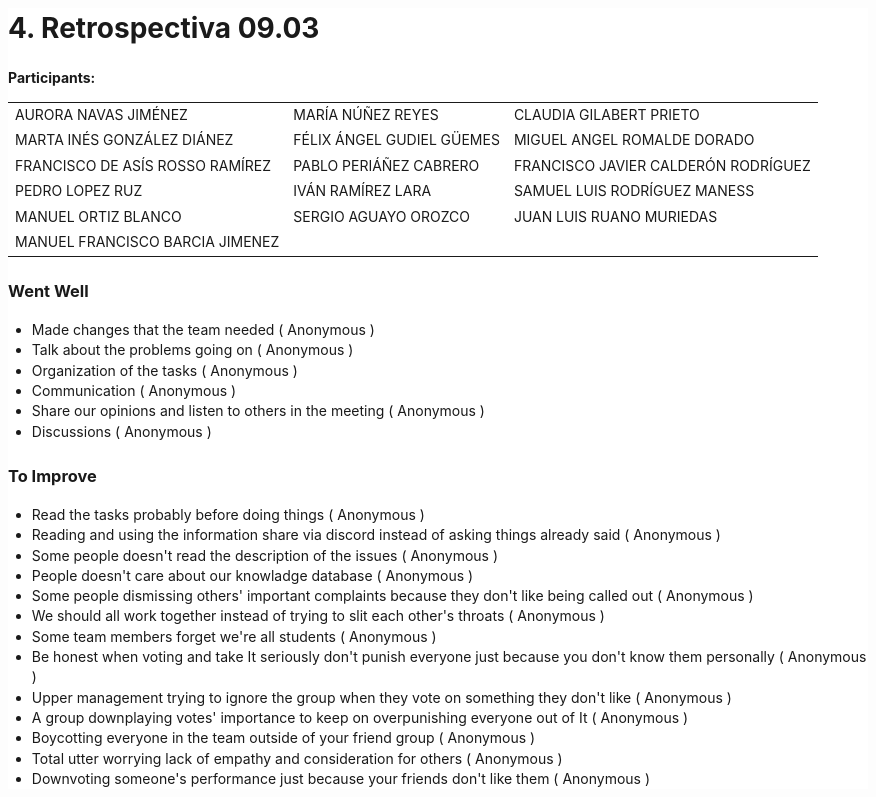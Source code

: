 # 4. Retrospectiva 09.03

**Participants:** 
<table>
  <tr>
    <td>AURORA NAVAS JIMÉNEZ</td>
    <td>MARÍA NÚÑEZ REYES</td>
    <td>CLAUDIA GILABERT PRIETO</td>
  </tr>
  <tr>
    <td>MARTA INÉS GONZÁLEZ DIÁNEZ</td>
    <td>FÉLIX ÁNGEL GUDIEL GÜEMES</td>
    <td>MIGUEL ANGEL ROMALDE DORADO</td>
  </tr>
  <tr>
    <td>FRANCISCO DE ASÍS ROSSO RAMÍREZ</td>
    <td>PABLO PERIÁÑEZ CABRERO</td>
    <td>FRANCISCO JAVIER CALDERÓN RODRÍGUEZ</td>
  </tr>
  <tr>
    <td>PEDRO LOPEZ RUZ</td>
    <td>IVÁN RAMÍREZ LARA</td>
    <td>SAMUEL LUIS RODRÍGUEZ MANESS</td>
  </tr>
  <tr>
    <td>MANUEL ORTIZ BLANCO</td>
    <td>SERGIO AGUAYO OROZCO</td>
    <td>JUAN LUIS RUANO MURIEDAS</td>
  </tr>
  <tr>
    <td>MANUEL FRANCISCO BARCIA JIMENEZ</td>
    <td></td>
    <td></td>
  </tr>
</table>

### Went Well
- Made changes that the team needed  ( Anonymous )
- Talk about the problems going on  ( Anonymous )
- Organization of the tasks  ( Anonymous )
- Communication  ( Anonymous )
- Share our opinions and listen to others in the meeting  ( Anonymous )
- Discussions  ( Anonymous )

### To Improve
- Read the tasks probably before doing things  ( Anonymous )
- Reading and using the information share via discord instead of asking things already said  ( Anonymous )
- Some people doesn't read the description of the issues  ( Anonymous )
- People doesn't care about our knowladge database  ( Anonymous )
- Some people dismissing others' important complaints because they don't like being called out  ( Anonymous )
- We should all work together instead of trying to slit each other's throats  ( Anonymous )
- Some team members forget we're all students  ( Anonymous )
- Be honest when voting and take It seriously  don't punish everyone just because you don't know them personally  ( Anonymous )
- Upper management trying to ignore the group when they vote on something they don't like  ( Anonymous )
- A group downplaying votes' importance to keep on overpunishing everyone out of It  ( Anonymous )
- Boycotting everyone in the team outside of your friend group  ( Anonymous )
- Total utter worrying lack of empathy and consideration for others  ( Anonymous )
- Downvoting someone's performance just because your friends don't like them  ( Anonymous )